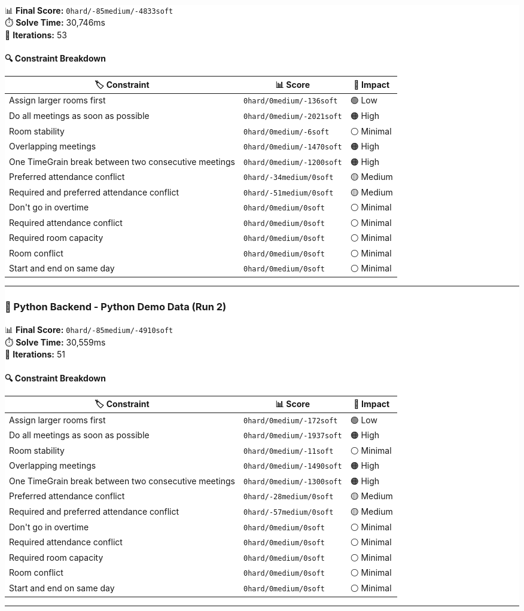 📊 **Final Score:** `0hard/-85medium/-4833soft`  
⏱️ **Solve Time:** 30,746ms  
🔄 **Iterations:** 53  

#### 🔍 Constraint Breakdown

| 🏷️ Constraint | 📊 Score | 🎯 Impact |
|---------------|----------|-----------|
| Assign larger rooms first | `0hard/0medium/-136soft` | 🟢 Low |
| Do all meetings as soon as possible | `0hard/0medium/-2021soft` | 🟠 High |
| Room stability | `0hard/0medium/-6soft` | ⚪ Minimal |
| Overlapping meetings | `0hard/0medium/-1470soft` | 🟠 High |
| One TimeGrain break between two consecutive meetings | `0hard/0medium/-1200soft` | 🟠 High |
| Preferred attendance conflict | `0hard/-34medium/0soft` | 🟡 Medium |
| Required and preferred attendance conflict | `0hard/-51medium/0soft` | 🟡 Medium |
| Don't go in overtime | `0hard/0medium/0soft` | ⚪ Minimal |
| Required attendance conflict | `0hard/0medium/0soft` | ⚪ Minimal |
| Required room capacity | `0hard/0medium/0soft` | ⚪ Minimal |
| Room conflict | `0hard/0medium/0soft` | ⚪ Minimal |
| Start and end on same day | `0hard/0medium/0soft` | ⚪ Minimal |

---

### 🎯 Python Backend - Python Demo Data (Run 2)

📊 **Final Score:** `0hard/-85medium/-4910soft`  
⏱️ **Solve Time:** 30,559ms  
🔄 **Iterations:** 51  

#### 🔍 Constraint Breakdown

| 🏷️ Constraint | 📊 Score | 🎯 Impact |
|---------------|----------|-----------|
| Assign larger rooms first | `0hard/0medium/-172soft` | 🟢 Low |
| Do all meetings as soon as possible | `0hard/0medium/-1937soft` | 🟠 High |
| Room stability | `0hard/0medium/-11soft` | ⚪ Minimal |
| Overlapping meetings | `0hard/0medium/-1490soft` | 🟠 High |
| One TimeGrain break between two consecutive meetings | `0hard/0medium/-1300soft` | 🟠 High |
| Preferred attendance conflict | `0hard/-28medium/0soft` | 🟡 Medium |
| Required and preferred attendance conflict | `0hard/-57medium/0soft` | 🟡 Medium |
| Don't go in overtime | `0hard/0medium/0soft` | ⚪ Minimal |
| Required attendance conflict | `0hard/0medium/0soft` | ⚪ Minimal |
| Required room capacity | `0hard/0medium/0soft` | ⚪ Minimal |
| Room conflict | `0hard/0medium/0soft` | ⚪ Minimal |
| Start and end on same day | `0hard/0medium/0soft` | ⚪ Minimal |

---